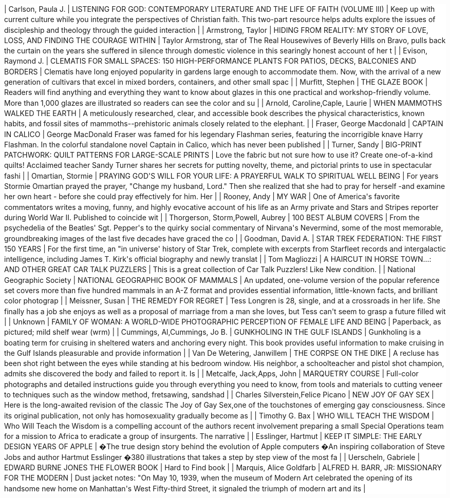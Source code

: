| Carlson, Paula J. | LISTENING FOR GOD: CONTEMPORARY LITERATURE AND THE LIFE OF FAITH (VOLUME III) | Keep up with current culture while you integrate the perspectives of Christian faith. This two-part resource helps adults explore the issues of discipleship and theology through the guided interaction |
| Armstrong, Taylor | HIDING FROM REALITY: MY STORY OF LOVE, LOSS, AND FINDING THE COURAGE WITHIN | Taylor Armstrong, star of The Real Housewives of Beverly Hills on Bravo, pulls back the curtain on the years she suffered in silence through domestic violence in this searingly honest account of her t |
| Evison, Raymond J. | CLEMATIS FOR SMALL SPACES: 150 HIGH-PERFORMANCE PLANTS FOR PATIOS, DECKS, BALCONIES AND BORDERS |  Clematis have long enjoyed popularity in gardens large enough to accommodate them. Now, with the arrival of a new generation of cultivars that excel in mixed borders, containers, and other small spac |
| Murfitt, Stephen | THE GLAZE BOOK | Readers will find anything and everything they want to know about glazes in this one practical and workshop-friendly volume.  More than 1,000 glazes are illustrated so readers can see the color and su |
| Arnold, Caroline,Caple, Laurie | WHEN MAMMOTHS WALKED THE EARTH | A meticulously researched, clear, and accessible book describes the physical characteristics, known habits, and fossil sites of mammoths--prehistoric animals closely related to the elephant. |
| Fraser, George Macdonald | CAPTAIN IN CALICO | George MacDonald Fraser was famed for his legendary Flashman series, featuring the incorrigible knave Harry Flashman. In the colorful standalone novel Captain in Calico, which has never been published |
| Turner, Sandy | BIG-PRINT PATCHWORK: QUILT PATTERNS FOR LARGE-SCALE PRINTS |  Love the fabric but not sure how to use it? Create one-of-a-kind quilts! Acclaimed teacher Sandy Turner shares her secrets for putting novelty, theme, and pictorial prints to use in spectacular fashi |
| Omartian, Stormie | PRAYING GOD'S WILL FOR YOUR LIFE: A PRAYERFUL WALK TO SPIRITUAL WELL BEING |  For years Stormie Omartian prayed the prayer, "Change my husband, Lord." Then she realized that she had to pray for herself -and examine her own heart - before she could pray effectively for him. Her |
| Rooney, Andy | MY WAR | One of America's favorite commentators writes a moving, funny, and highly evocative account of his life as an Army private and Stars and Stripes reporter during World War II. Published to coincide wit |
| Thorgerson, Storm,Powell, Aubrey | 100 BEST ALBUM COVERS | From the psychedelia of the Beatles' Sgt. Pepper's to the quirky social commentary of Nirvana's Nevermind, some of the most memorable, groundbreaking images of the last five decades have graced the co |
| Goodman, David A. | STAR TREK FEDERATION: THE FIRST 150 YEARS | For the first time, an "in universe' history of Star Trek, complete with excerpts from Starfleet records and intergalactic intelligence, including James T. Kirk's official biography and newly translat |
| Tom Magliozzi | A HAIRCUT IN HORSE TOWN...: AND OTHER GREAT CAR TALK PUZZLERS | This is a great collection of Car Talk Puzzlers! Like New condition. |
| National Geographic Society | NATIONAL GEOGRAPHIC BOOK OF MAMMALS | An updated, one-volume version of the popular reference set covers more than five hundred mammals in an A-Z format and provides essential information, little-known facts, and brilliant color photograp |
| Meissner, Susan | THE REMEDY FOR REGRET |  Tess Longren is 28, single, and at a crossroads in her life.  She finally has a job she enjoys as well as a proposal of marriage from a man she loves, but Tess can't seem to grasp a future filled wit |
| Unknown | FAMILY OF WOMAN: A WORLD-WIDE PHOTOGRAPHIC PERCEPTION OF FEMALE LIFE AND BEING | Paperback, as pictured; mild shelf wear (wrm) |
| Cummings, Al,Cummings, Jo B. | GUNKHOLING IN THE GULF ISLANDS | Gunkholing is a boating term for cruising in sheltered waters and anchoring every night. This book provides useful information to make cruising in the Gulf Islands pleasurable and provide information  |
| Van De Wetering, Janwillem | THE CORPSE ON THE DIKE | A recluse has been shot right between the eyes while standing at his bedroom window. His neighbor, a schoolteacher and pistol shot champion, admits she discovered the body and failed to report it. Is  |
| Metcalfe, Jack,Apps, John | MARQUETRY COURSE | Full-color photographs and detailed instructions guide you through everything you need to know, from tools and materials to cutting veneer to techniques such as the window method, fretsawing, sandshad |
| Charles Silverstein,Felice Picano | NEW JOY OF GAY SEX | Here is the long-awaited revision of the classic The Joy of Gay Sex,one of the touchstones of emerging gay consciousness. Since its original publication, not only has homosexuality gradually become as |
| Timothy G. Bax | WHO WILL TEACH THE WISDOM | Who Will Teach the Wisdom is a compelling account of the authors recent involvement preparing a small Special Operations team for a mission to Africa to eradicate a group of insurgents. The narrative  |
| Esslinger, Hartmut | KEEP IT SIMPLE: THE EARLY DESIGN YEARS OF APPLE | �The true design story behind the evolution of Apple computers  �An inspiring collaboration of Steve Jobs and author Hartmut Esslinger  �380 illustrations that takes a step by step view of the most fa |
| Uerscheln, Gabriele | EDWARD BURNE JONES THE FLOWER BOOK | Hard to Find book |
| Marquis, Alice Goldfarb | ALFRED H. BARR, JR: MISSIONARY FOR THE MODERN | Dust jacket notes: "On May 10, 1939, when the museum of Modern Art celebrated the opening of its handsome new home on Manhattan's West Fifty-third Street, it signaled the triumph of modern art and its |